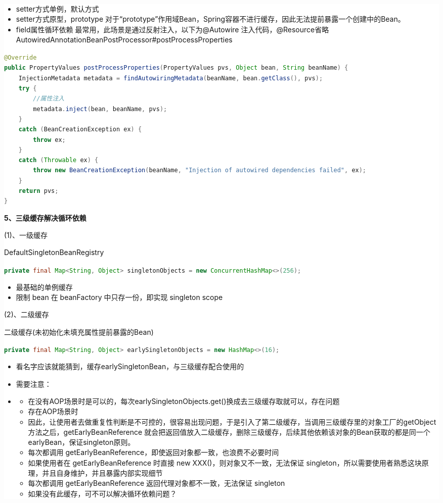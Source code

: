 - setter方式单例，默认方式
- setter方式原型，prototype
  对于“prototype”作用域Bean，Spring容器不进行缓存，因此无法提前暴露一个创建中的Bean。
- field属性循环依赖
  最常用，此场景是通过反射注入，以下为@Autowire 注入代码，@Resource省略
  AutowiredAnnotationBeanPostProcessor#postProcessProperties

 ```java
 @Override
 public PropertyValues postProcessProperties(PropertyValues pvs, Object bean, String beanName) {
     InjectionMetadata metadata = findAutowiringMetadata(beanName, bean.getClass(), pvs);
     try {
         //属性注入
         metadata.inject(bean, beanName, pvs);
     }
     catch (BeanCreationException ex) {
         throw ex;
     }
     catch (Throwable ex) {
         throw new BeanCreationException(beanName, "Injection of autowired dependencies failed", ex);
     }
     return pvs;
 }
 ```

**5、三级缓存解决循环依赖**

(1)、一级缓存

DefaultSingletonBeanRegistry

```java
private final Map<String, Object> singletonObjects = new ConcurrentHashMap<>(256);
```

- 最基础的单例缓存
- 限制 bean 在 beanFactory 中只存一份，即实现 singleton scope

(2)、二级缓存

二级缓存(未初始化未填充属性提前暴露的Bean)

```java
private final Map<String, Object> earlySingletonObjects = new HashMap<>(16);
```

- 看名字应该就能猜到，缓存earlySingletonBean，与三级缓存配合使用的

- 需要注意：

- - 在没有AOP场景时是可以的，每次earlySingletonObjects.get()换成去三级缓存取就可以，存在问题
  - 存在AOP场景时
  - 因此，让使用者去做重复性判断是不可控的，很容易出现问题，于是引入了第二级缓存，当调用三级缓存里的对象工厂的getObject方法之后，getEarlyBeanReference 就会把返回值放入二级缓存，删除三级缓存，后续其他依赖该对象的Bean获取的都是同一个earlyBean，保证singleton原则。
  - 每次都调用 getEarlyBeanReference，即使返回对象都一致，也浪费不必要时间
  - 如果使用者在 getEarlyBeanReference 时直接 new XXX()，则对象又不一致，无法保证 singleton，所以需要使用者熟悉这块原理，并且自身维护，并且暴露内部实现细节
  - 每次都调用 getEarlyBeanReference 返回代理对象都不一致，无法保证 singleton
  - 如果没有此缓存，可不可以解决循环依赖问题？

